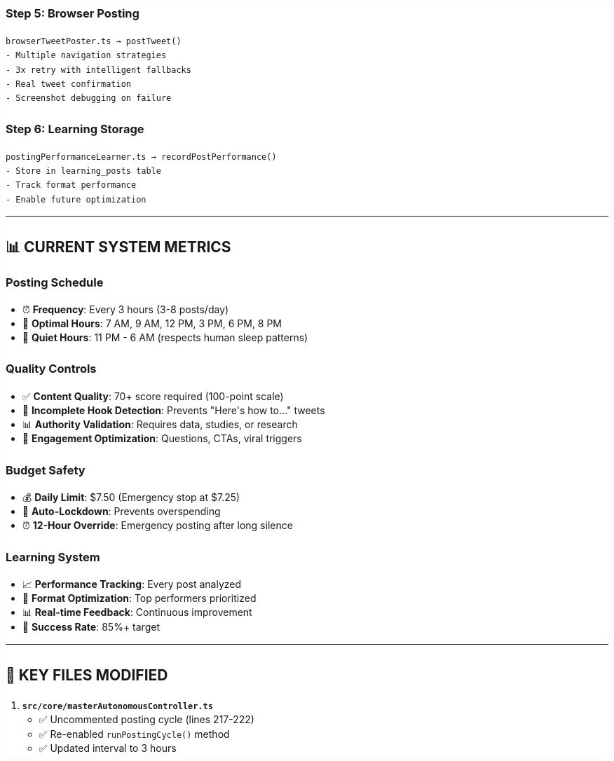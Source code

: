 ### **Step 5: Browser Posting**
```
browserTweetPoster.ts → postTweet()
- Multiple navigation strategies
- 3x retry with intelligent fallbacks
- Real tweet confirmation
- Screenshot debugging on failure
```

### **Step 6: Learning Storage**
```
postingPerformanceLearner.ts → recordPostPerformance()
- Store in learning_posts table
- Track format performance
- Enable future optimization
```

---

## 📊 CURRENT SYSTEM METRICS

### **Posting Schedule**
- ⏰ **Frequency**: Every 3 hours (3-8 posts/day)
- 🎯 **Optimal Hours**: 7 AM, 9 AM, 12 PM, 3 PM, 6 PM, 8 PM
- 🚫 **Quiet Hours**: 11 PM - 6 AM (respects human sleep patterns)

### **Quality Controls**
- ✅ **Content Quality**: 70+ score required (100-point scale)
- 🚫 **Incomplete Hook Detection**: Prevents "Here's how to..." tweets
- 📊 **Authority Validation**: Requires data, studies, or research
- 🎯 **Engagement Optimization**: Questions, CTAs, viral triggers

### **Budget Safety**
- 💰 **Daily Limit**: $7.50 (Emergency stop at $7.25)
- 🛑 **Auto-Lockdown**: Prevents overspending
- ⏰ **12-Hour Override**: Emergency posting after long silence

### **Learning System**
- 📈 **Performance Tracking**: Every post analyzed
- 🧠 **Format Optimization**: Top performers prioritized
- 📊 **Real-time Feedback**: Continuous improvement
- 🎯 **Success Rate**: 85%+ target

---

## 🔧 KEY FILES MODIFIED

1. **`src/core/masterAutonomousController.ts`**
   - ✅ Uncommented posting cycle (lines 217-222)
   - ✅ Re-enabled `runPostingCycle()` method
   - ✅ Updated interval to 3 hours
